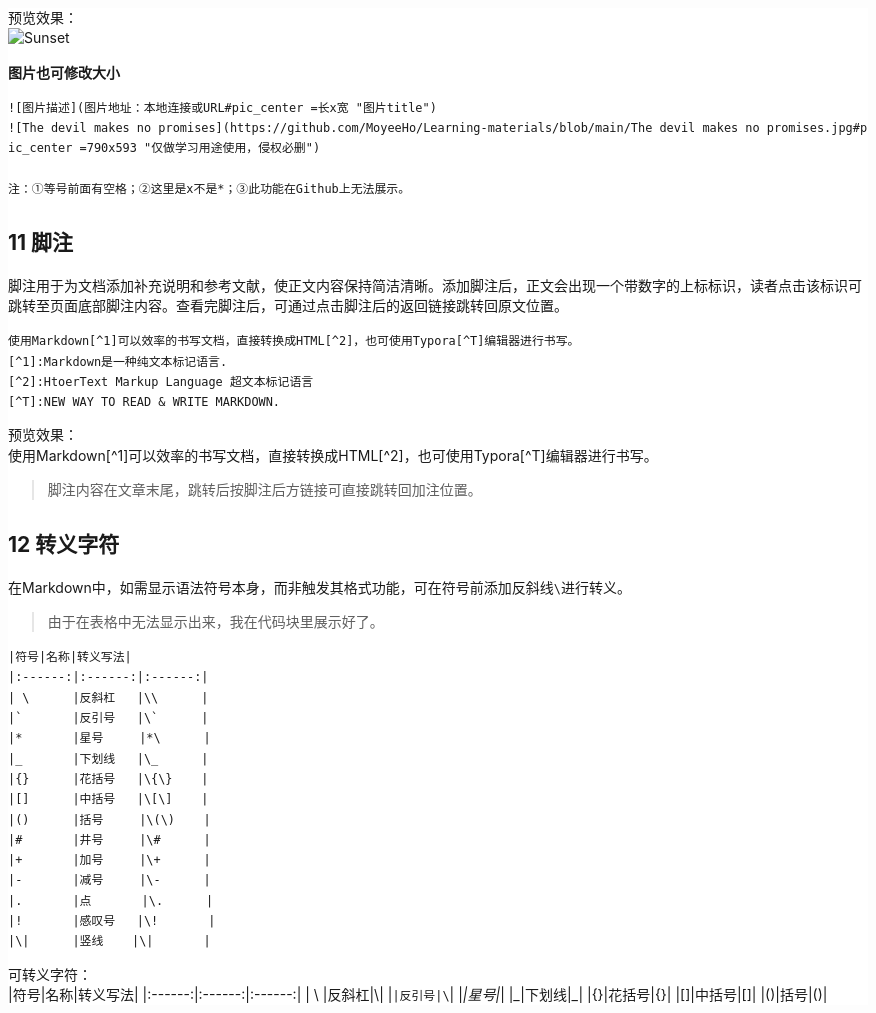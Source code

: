 预览效果：  
![Sunset](https://github.com/MoyeeHo/Learning-materials/blob/main/Material/sunset.jpg "而面对夕阳，希望你回到今天")


**图片也可修改大小**

```
![图片描述](图片地址：本地连接或URL#pic_center =长x宽 "图片title")  
![The devil makes no promises](https://github.com/MoyeeHo/Learning-materials/blob/main/The devil makes no promises.jpg#pic_center =790x593 "仅做学习用途使用，侵权必删")

注：①等号前面有空格；②这里是x不是*；③此功能在Github上无法展示。
```

## 11 脚注
脚注用于为文档添加补充说明和参考文献，使正文内容保持简洁清晰。添加脚注后，正文会出现一个带数字的上标标识，读者点击该标识可跳转至页面底部脚注内容。查看完脚注后，可通过点击脚注后的返回链接跳转回原文位置。
```
使用Markdown[^1]可以效率的书写文档，直接转换成HTML[^2]，也可使用Typora[^T]编辑器进行书写。
[^1]:Markdown是一种纯文本标记语言.
[^2]:HtoerText Markup Language 超文本标记语言
[^T]:NEW WAY TO READ & WRITE MARKDOWN.
```

预览效果：  
使用Markdown[^1]可以效率的书写文档，直接转换成HTML[^2]，也可使用Typora[^T]编辑器进行书写。

> 脚注内容在文章末尾，跳转后按脚注后方链接可直接跳转回加注位置。

## 12 转义字符
在Markdown中，如需显示语法符号本身，而非触发其格式功能，可在符号前添加反斜线`\`进行转义。

> 由于在表格中无法显示出来，我在代码块里展示好了。
```
|符号|名称|转义写法|
|:------:|:------:|:------:|
| \      |反斜杠   |\\      |
|`       |反引号   |\`      |
|*       |星号     |*\      |
|_       |下划线   |\_      |
|{}      |花括号   |\{\}    |
|[]      |中括号   |\[\]    |
|()      |括号     |\(\)    |
|#       |井号     |\#      |
|+       |加号     |\+      |
|-       |减号     |\-      |
|.       |点       |\.      |
|!       |感叹号   |\!       |
|\|      |竖线    |\|       |
```


可转义字符：  
|符号|名称|转义写法|
|:------:|:------:|:------:|
| \ |反斜杠|\\|
|`|反引号|\`|
|*|星号|*\|
|_|下划线|\_|
|{}|花括号|\{\}|
|[]|中括号|\[\]|
|()|括号|\(\)|